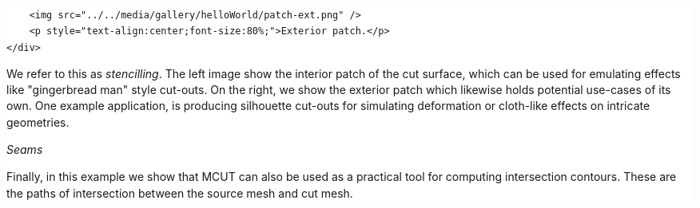 	    <img src="../../media/gallery/helloWorld/patch-ext.png" />
        <p style="text-align:center;font-size:80%;">Exterior patch.</p>
    </div>
</div>

We refer to this as _stencilling_. The left image show the interior patch of the cut surface, which can be used for emulating effects like "gingerbread man" style cut-outs. On the right, we show the exterior patch which likewise holds potential use-cases of its own. One example application, is producing silhouette cut-outs for simulating deformation or cloth-like effects on intricate geometries. 

*Seams*

Finally, in this example we show that MCUT can also be used as a practical tool for computing intersection contours. These are the paths of intersection between the source mesh and cut mesh.

<div class="container">
    <div style="float:left;width:49%">